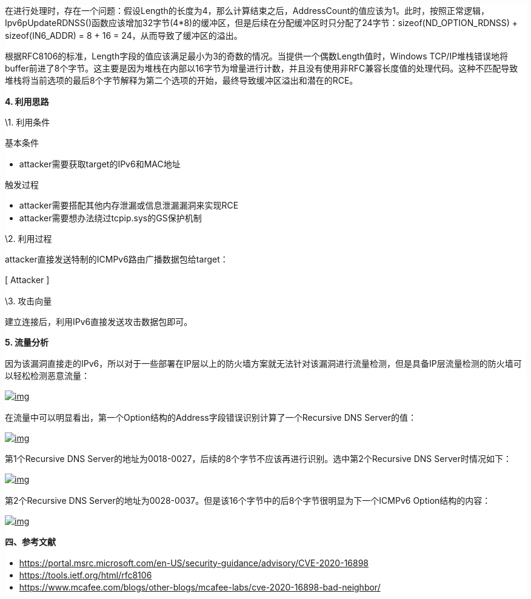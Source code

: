 在进行处理时，存在一个问题：假设Length的长度为4，那么计算结束之后，AddressCount的值应该为1。此时，按照正常逻辑，Ipv6pUpdateRDNSS()函数应该增加32字节(4*8)的缓冲区，但是后续在分配缓冲区时只分配了24字节：sizeof(ND_OPTION_RDNSS)  + sizeof(IN6_ADDR) = 8 + 16 = 24，从而导致了缓冲区的溢出。

根据RFC8106的标准，Length字段的值应该满足最小为3的奇数的情况。当提供一个偶数Length值时，Windows   TCP/IP堆栈错误地将buffer前进了8个字节。这主要是因为堆栈在内部以16字节为增量进行计数，并且没有使用非RFC兼容长度值的处理代码。这种不匹配导致堆栈将当前选项的最后8个字节解释为第二个选项的开始，最终导致缓冲区溢出和潜在的RCE。

**4. 利用思路**

\1. 利用条件

基本条件

-  attacker需要获取target的IPv6和MAC地址

触发过程

-  attacker需要搭配其他内存泄漏或信息泄漏漏洞来实现RCE
-  attacker需要想办法绕过tcpip.sys的GS保护机制

\2. 利用过程

attacker直接发送特制的ICMPv6路由广播数据包给target：

[ Attacker ]

\3. 攻击向量

建立连接后，利用IPv6直接发送攻击数据包即可。

**5. 流量分析**

因为该漏洞直接走的IPv6，所以对于一些部署在IP层以上的防火墙方案就无法针对该漏洞进行流量检测，但是具备IP层流量检测的防火墙可以轻松检测恶意流量：

 [![img](https://s6.51cto.com/oss/202010/19/0f70a3cba0596223686a199ca81e2d0c.jpg-wh_600x-s_1336469658.jpg)](https://s6.51cto.com/oss/202010/19/0f70a3cba0596223686a199ca81e2d0c.jpg-wh_600x-s_1336469658.jpg)

在流量中可以明显看出，第一个Option结构的Address字段错误识别计算了一个Recursive DNS Server的值：

 [![img](https://s3.51cto.com/oss/202010/19/3a3186f0bf382dd8a4a4180582d4918f.jpg-wh_600x-s_1811782046.jpg)](https://s3.51cto.com/oss/202010/19/3a3186f0bf382dd8a4a4180582d4918f.jpg-wh_600x-s_1811782046.jpg)

第1个Recursive DNS Server的地址为0018-0027，后续的8个字节不应该再进行识别。选中第2个Recursive DNS  Server时情况如下：

 [![img](https://s3.51cto.com/oss/202010/19/7d520c65eea04b6aa4ff5f40ac133140.jpg)](https://s3.51cto.com/oss/202010/19/7d520c65eea04b6aa4ff5f40ac133140.jpg)

第2个Recursive DNS Server的地址为0028-0037。但是该16个字节中的后8个字节很明显为下一个ICMPv6  Option结构的内容：

 [![img](https://s6.51cto.com/oss/202010/19/a60c0ac394670aed77b9ca5de035aa36.jpg)](https://s6.51cto.com/oss/202010/19/a60c0ac394670aed77b9ca5de035aa36.jpg)

**四、参考文献**

-  https://portal.msrc.microsoft.com/en-US/security-guidance/advisory/CVE-2020-16898
-  https://tools.ietf.org/html/rfc8106
-  https://www.mcafee.com/blogs/other-blogs/mcafee-labs/cve-2020-16898-bad-neighbor/